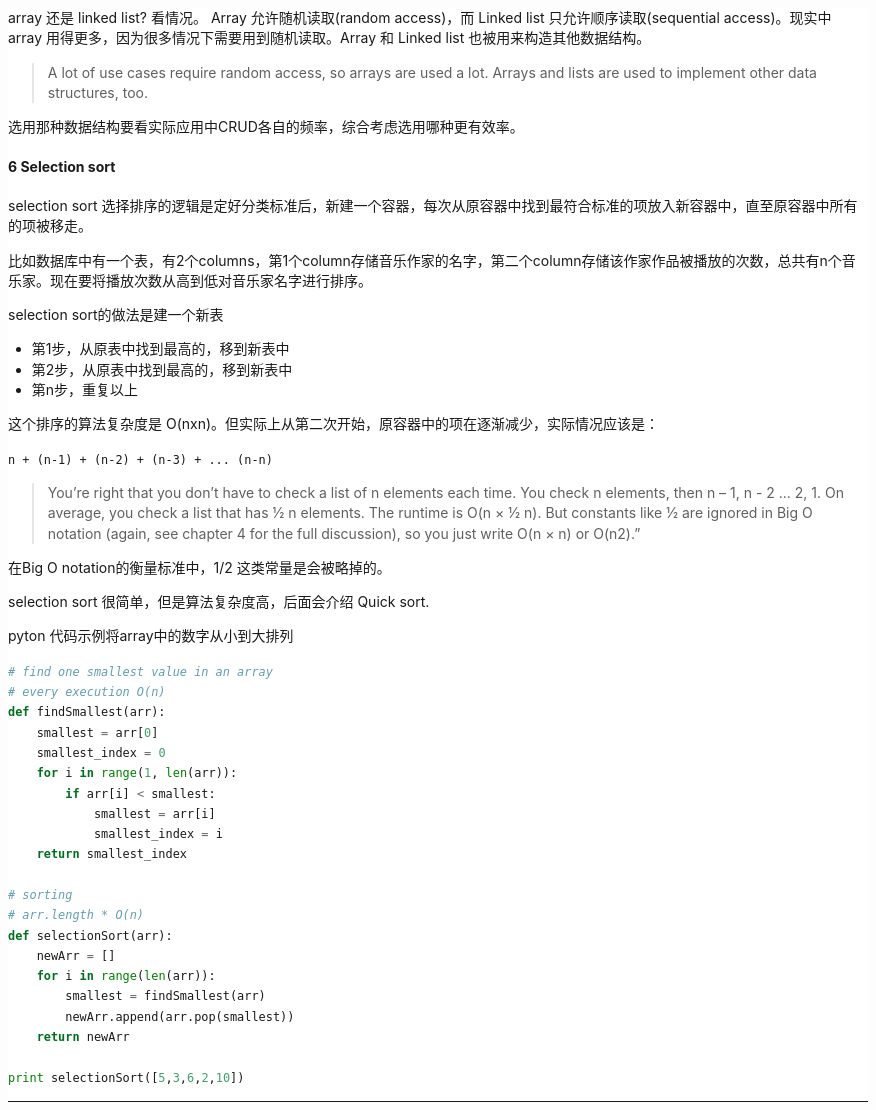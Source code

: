 
array 还是 linked list? 看情况。 Array 允许随机读取(random access)，而 Linked list 只允许顺序读取(sequential access)。现实中 array 用得更多，因为很多情况下需要用到随机读取。Array 和 Linked list 也被用来构造其他数据结构。

> A lot of use cases require random access, so arrays are used a lot. Arrays and lists are used to implement other data structures, too.

选用那种数据结构要看实际应用中CRUD各自的频率，综合考虑选用哪种更有效率。

#### 6 Selection sort

selection sort 选择排序的逻辑是定好分类标准后，新建一个容器，每次从原容器中找到最符合标准的项放入新容器中，直至原容器中所有的项被移走。

比如数据库中有一个表，有2个columns，第1个column存储音乐作家的名字，第二个column存储该作家作品被播放的次数，总共有n个音乐家。现在要将播放次数从高到低对音乐家名字进行排序。

selection sort的做法是建一个新表
- 第1步，从原表中找到最高的，移到新表中
- 第2步，从原表中找到最高的，移到新表中
- 第n步，重复以上

这个排序的算法复杂度是 O(nxn)。但实际上从第二次开始，原容器中的项在逐渐减少，实际情况应该是：

`n + (n-1) + (n-2) + (n-3) + ... (n-n)`

> You’re right that you don’t have to check a list of n elements each time. You check n elements, then n – 1, n - 2 ... 2, 1. On average, you check a list that has ½ n elements. The runtime is O(n × ½ n). But constants like ½ are ignored in Big O notation (again, see chapter 4 for the full discussion), so you just write O(n × n) or O(n2).”

在Big O notation的衡量标准中，1/2 这类常量是会被略掉的。

selection sort 很简单，但是算法复杂度高，后面会介绍 Quick sort.

pyton 代码示例将array中的数字从小到大排列

```python
# find one smallest value in an array
# every execution O(n)
def findSmallest(arr):
    smallest = arr[0]
    smallest_index = 0
    for i in range(1, len(arr)):
        if arr[i] < smallest:
            smallest = arr[i]
            smallest_index = i
    return smallest_index

# sorting
# arr.length * O(n)
def selectionSort(arr):
    newArr = []
    for i in range(len(arr)):
        smallest = findSmallest(arr)
        newArr.append(arr.pop(smallest))
    return newArr

print selectionSort([5,3,6,2,10])

```

---